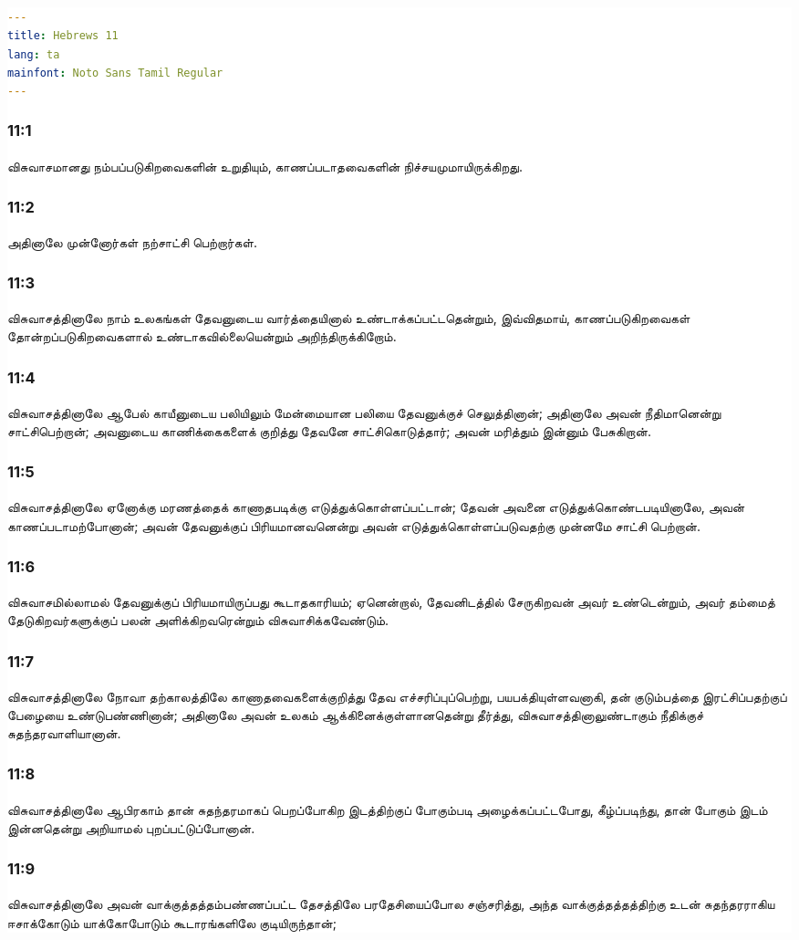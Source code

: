 ```yaml
---
title: Hebrews 11
lang: ta
mainfont: Noto Sans Tamil Regular
---
```


###  11:1

விசுவாசமானது நம்பப்படுகிறவைகளின் உறுதியும், காணப்படாதவைகளின் நிச்சயமுமாயிருக்கிறது.

###  11:2

அதினாலே முன்னோர்கள் நற்சாட்சி பெற்றார்கள்.

###  11:3

விசுவாசத்தினாலே நாம் உலகங்கள் தேவனுடைய வார்த்தையினால் உண்டாக்கப்பட்டதென்றும், இவ்விதமாய், காணப்படுகிறவைகள் தோன்றப்படுகிறவைகளால் உண்டாகவில்லையென்றும் அறிந்திருக்கிறோம்.

###  11:4

விசுவாசத்தினாலே ஆபேல் காயீனுடைய பலியிலும் மேன்மையான பலியை தேவனுக்குச் செலுத்தினான்; அதினாலே அவன் நீதிமானென்று சாட்சிபெற்றான்; அவனுடைய காணிக்கைகளைக் குறித்து தேவனே சாட்சிகொடுத்தார்; அவன் மரித்தும் இன்னும் பேசுகிறான்.

###  11:5

விசுவாசத்தினாலே ஏனோக்கு மரணத்தைக் காணாதபடிக்கு எடுத்துக்கொள்ளப்பட்டான்; தேவன் அவனை எடுத்துக்கொண்டபடியினாலே, அவன் காணப்படாமற்போனான்; அவன் தேவனுக்குப் பிரியமானவனென்று அவன் எடுத்துக்கொள்ளப்படுவதற்கு முன்னமே சாட்சி பெற்றான்.

###  11:6

விசுவாசமில்லாமல் தேவனுக்குப் பிரியமாயிருப்பது கூடாதகாரியம்; ஏனென்றால், தேவனிடத்தில் சேருகிறவன் அவர் உண்டென்றும், அவர் தம்மைத் தேடுகிறவர்களுக்குப் பலன் அளிக்கிறவரென்றும் விசுவாசிக்கவேண்டும்.

###  11:7

விசுவாசத்தினாலே நோவா தற்காலத்திலே காணாதவைகளைக்குறித்து தேவ எச்சரிப்புப்பெற்று, பயபக்தியுள்ளவனாகி, தன் குடும்பத்தை இரட்சிப்பதற்குப் பேழையை உண்டுபண்ணினான்; அதினாலே அவன் உலகம் ஆக்கினைக்குள்ளானதென்று தீர்த்து, விசுவாசத்தினாலுண்டாகும் நீதிக்குச் சுதந்தரவாளியானான்.

###  11:8

விசுவாசத்தினாலே ஆபிரகாம் தான் சுதந்தரமாகப் பெறப்போகிற இடத்திற்குப் போகும்படி அழைக்கப்பட்டபோது, கீழ்ப்படிந்து, தான் போகும் இடம் இன்னதென்று அறியாமல் புறப்பட்டுப்போனான்.

###  11:9

விசுவாசத்தினாலே அவன் வாக்குத்தத்தம்பண்ணப்பட்ட தேசத்திலே பரதேசியைப்போல சஞ்சரித்து, அந்த வாக்குத்தத்தத்திற்கு உடன் சுதந்தரராகிய ஈசாக்கோடும் யாக்கோபோடும் கூடாரங்களிலே குடியிருந்தான்;
